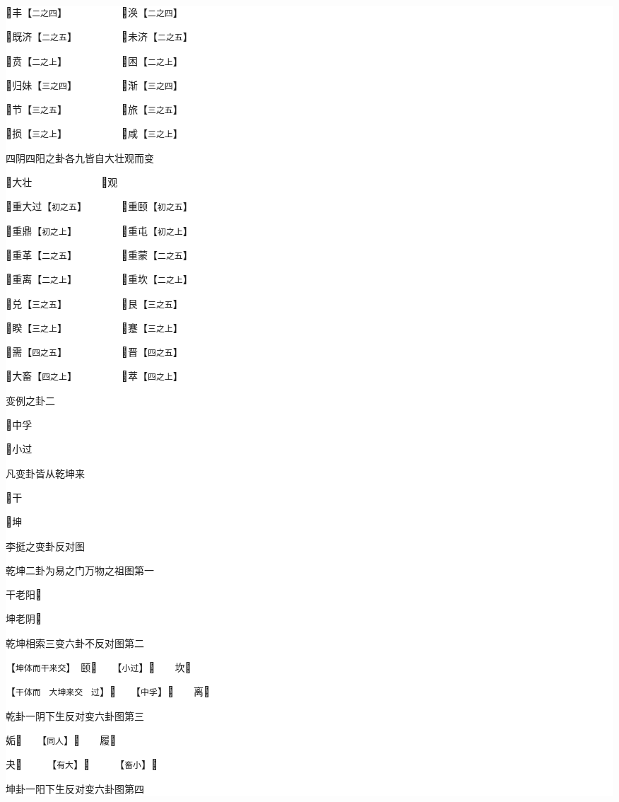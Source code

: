 丰【`二之四`】　　　　　　涣【`二之四`】  

既济【`二之五`】　　　　　未济【`二之五`】  

贲【`二之上`】　　　　　　困【`二之上`】  

归妹【`三之四`】　　　　　渐【`三之四`】  

节【`三之五`】　　　　　　旅【`三之五`】  

损【`三之上`】　　　　　　咸【`三之上`】  

四阴四阳之卦各九皆自大壮观而变  

大壮　　　　　　　观  

重大过【`初之五`】　　　　重颐【`初之五`】  

重鼎【`初之上`】　　　　　重屯【`初之上`】  

重革【`二之五`】　　　　　重蒙【`二之五`】  

重离【`二之上`】　　　　　重坎【`二之上`】  

兑【`三之五`】　　　　　　艮【`三之五`】  

睽【`三之上`】　　　　　　蹇【`三之上`】  

需【`四之五`】　　　　　　晋【`四之五`】  

大畜【`四之上`】　　　　　萃【`四之上`】  

变例之卦二  

中孚  

小过  

凡变卦皆从乾坤来  

干  

坤  

李挺之变卦反对图  

乾坤二卦为易之门万物之祖图第一  

干老阳  

坤老阴  

乾坤相索三变六卦不反对图第二  

【`坤体而干来交`】　颐　　【`小过`】　　坎  

【`干体而　大坤来交　过`】　　【`中孚`】　　离  

乾卦一阴下生反对变六卦图第三  

姤　　【`同人`】　　履  

夬　　　【`有大`】　　　【`畜小`】  

坤卦一阳下生反对变六卦图第四  
